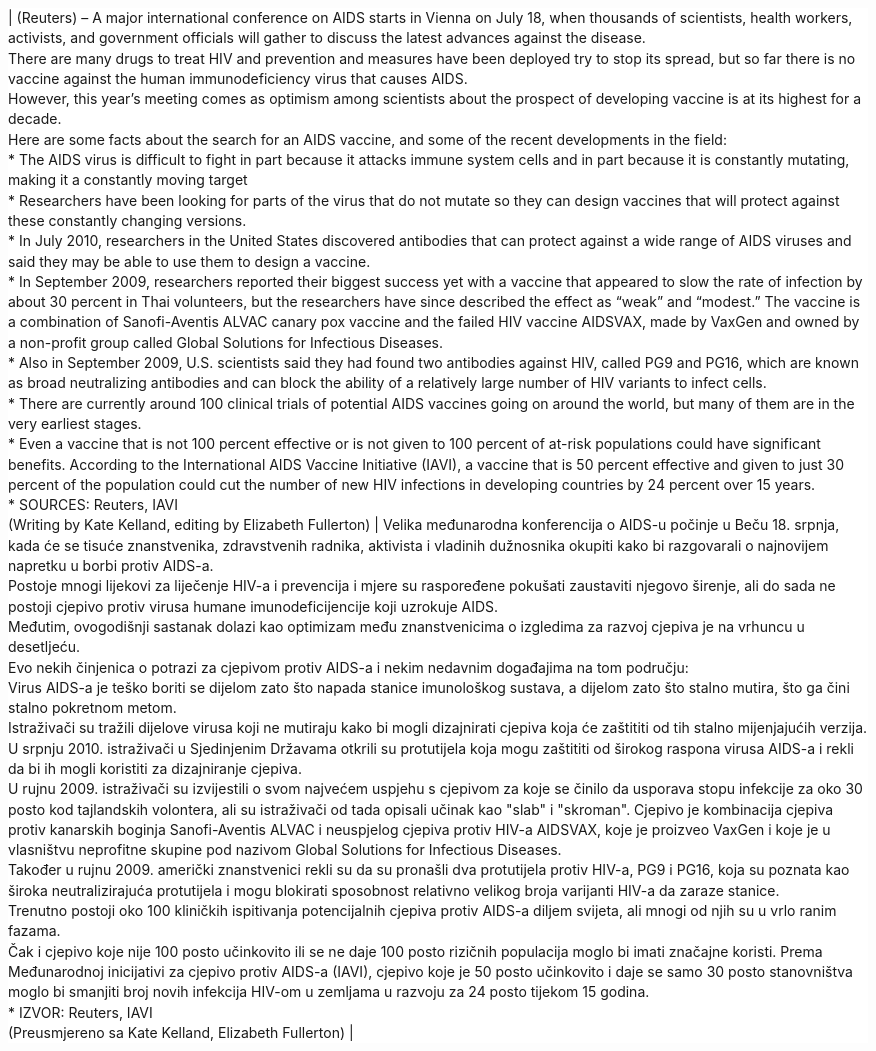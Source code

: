 | (Reuters) – A major international conference on AIDS starts in Vienna on July 18, when thousands of scientists, health workers, activists, and government officials will gather to discuss the latest advances against the disease.<br/>There are many drugs to treat HIV and prevention and measures have been deployed try to stop its spread, but so far there is no vaccine against the human immunodeficiency virus that causes AIDS.<br/>However, this year’s meeting comes as optimism among scientists about the prospect of developing vaccine is at its highest for a decade.<br/>Here are some facts about the search for an AIDS vaccine, and some of the recent developments in the field:<br/>* The AIDS virus is difficult to fight in part because it attacks immune system cells and in part because it is constantly mutating, making it a constantly moving target<br/>* Researchers have been looking for parts of the virus that do not mutate so they can design vaccines that will protect against these constantly changing versions.<br/>* In July 2010, researchers in the United States discovered antibodies that can protect against a wide range of AIDS viruses and said they may be able to use them to design a vaccine.<br/>* In September 2009, researchers reported their biggest success yet with a vaccine that appeared to slow the rate of infection by about 30 percent in Thai volunteers, but the researchers have since described the effect as “weak” and “modest.” The vaccine is a combination of Sanofi-Aventis ALVAC canary pox vaccine and the failed HIV vaccine AIDSVAX, made by VaxGen and owned by a non-profit group called Global Solutions for Infectious Diseases.<br/>* Also in September 2009, U.S. scientists said they had found two antibodies against HIV, called PG9 and PG16, which are known as broad neutralizing antibodies and can block the ability of a relatively large number of HIV variants to infect cells.<br/>* There are currently around 100 clinical trials of potential AIDS vaccines going on around the world, but many of them are in the very earliest stages.<br/>* Even a vaccine that is not 100 percent effective or is not given to 100 percent of at-risk populations could have significant benefits. According to the International AIDS Vaccine Initiative (IAVI), a vaccine that is 50 percent effective and given to just 30 percent of the population could cut the number of new HIV infections in developing countries by 24 percent over 15 years.<br/>* SOURCES: Reuters, IAVI<br/>(Writing by Kate Kelland, editing by Elizabeth Fullerton) | Velika međunarodna konferencija o AIDS-u počinje u Beču 18. srpnja, kada će se tisuće znanstvenika, zdravstvenih radnika, aktivista i vladinih dužnosnika okupiti kako bi razgovarali o najnovijem napretku u borbi protiv AIDS-a.<br/>Postoje mnogi lijekovi za liječenje HIV-a i prevencija i mjere su raspoređene pokušati zaustaviti njegovo širenje, ali do sada ne postoji cjepivo protiv virusa humane imunodeficijencije koji uzrokuje AIDS.<br/>Međutim, ovogodišnji sastanak dolazi kao optimizam među znanstvenicima o izgledima za razvoj cjepiva je na vrhuncu u desetljeću.<br/>Evo nekih činjenica o potrazi za cjepivom protiv AIDS-a i nekim nedavnim događajima na tom području:<br/>Virus AIDS-a je teško boriti se dijelom zato što napada stanice imunološkog sustava, a dijelom zato što stalno mutira, što ga čini stalno pokretnom metom.<br/>Istraživači su tražili dijelove virusa koji ne mutiraju kako bi mogli dizajnirati cjepiva koja će zaštititi od tih stalno mijenjajućih verzija.<br/>U srpnju 2010. istraživači u Sjedinjenim Državama otkrili su protutijela koja mogu zaštititi od širokog raspona virusa AIDS-a i rekli da bi ih mogli koristiti za dizajniranje cjepiva.<br/>U rujnu 2009. istraživači su izvijestili o svom najvećem uspjehu s cjepivom za koje se činilo da usporava stopu infekcije za oko 30 posto kod tajlandskih volontera, ali su istraživači od tada opisali učinak kao "slab" i "skroman". Cjepivo je kombinacija cjepiva protiv kanarskih boginja Sanofi-Aventis ALVAC i neuspjelog cjepiva protiv HIV-a AIDSVAX, koje je proizveo VaxGen i koje je u vlasništvu neprofitne skupine pod nazivom Global Solutions for Infectious Diseases.<br/>Također u rujnu 2009. američki znanstvenici rekli su da su pronašli dva protutijela protiv HIV-a, PG9 i PG16, koja su poznata kao široka neutralizirajuća protutijela i mogu blokirati sposobnost relativno velikog broja varijanti HIV-a da zaraze stanice.<br/>Trenutno postoji oko 100 kliničkih ispitivanja potencijalnih cjepiva protiv AIDS-a diljem svijeta, ali mnogi od njih su u vrlo ranim fazama.<br/>Čak i cjepivo koje nije 100 posto učinkovito ili se ne daje 100 posto rizičnih populacija moglo bi imati značajne koristi. Prema Međunarodnoj inicijativi za cjepivo protiv AIDS-a (IAVI), cjepivo koje je 50 posto učinkovito i daje se samo 30 posto stanovništva moglo bi smanjiti broj novih infekcija HIV-om u zemljama u razvoju za 24 posto tijekom 15 godina.<br/>* IZVOR: Reuters, IAVI<br/>(Preusmjereno sa Kate Kelland, Elizabeth Fullerton) |